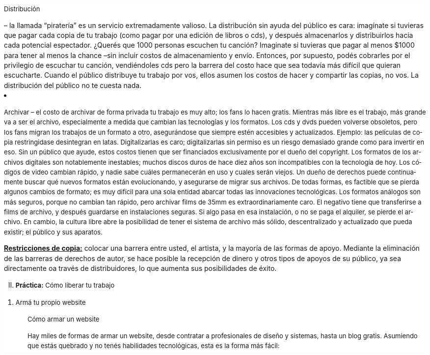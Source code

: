 <p style="margin-bottom: 0.14in;"><span style="font-size: small;"><span lang="es-ES">Distribución </span></span></p>
– la llamada “piratería” es un servicio extremadamente valioso. La distribución sin ayuda del público es cara: imagínate si tuvieras que pagar cada copia de tu trabajo (como pagar por una edición de libros o cds), y después almacenarlos y distribuirlos hacia cada potencial espectador. ¿Querés que 1000 personas escuchen tu canción? Imaginate si tuvieras que pagar al menos $1000 para tener al menos la chance –sin incluir costos de almacenamiento y envío. Entonces, por supuesto, podés cobrarles por el privilegio de escuchar tu canción, vendiéndoles cds pero la
barrera del costo hace que sea todavía más difícil que quieran escucharte. Cuando el público distribuye tu trabajo por vos, ellos asumen los costos de hacer y compartir las copias, no vos. La distribución del público no te cuesta nada.</li>
	<li>
<p style="margin-bottom: 0.14in;"><span style="font-size: small;"><span lang="es-ES">Archivar
– el costo de archivar de forma privada tu trabajo es muy alto; los fans lo hacen gratis. Mientras más libre es el trabajo, más grande va a ser el archivo, especialmente a medida que cambian las tecnologías y los formatos. Los cds y dvds pueden volverse obsoletos, pero los fans migran los trabajos de un formato a otro, asegurándose que siempre estén accesibles y actualizados. Ejemplo:
las películas de copia restringidase desintegran en latas.
Digitalizarlas es caro; digitalizarlas sin permiso es un riesgo demasiado grande como para invertir en eso. Sin un público que ayude, estos costos tienen que ser financiados exclusivamente por el dueño del copyright. Los formatos de los archivos digitales son notablemente inestables; muchos discos duros de hace diez años son incompatibles con la tecnología de hoy. Los códigos de video cambian rápido, y nadie sabe cuáles permanecerán en uso y cuales serán viejos. Un dueño de derechos puede continuamente buscar qué nuevos formatos están evolucionando, y asegurarse de migrar sus archivos. De todas formas, es factible que se pierda algunos cambios de formato; es muy difícil para una sola entidad abarcar todas las innovaciones tecnológicas. Los formatos análogos son más seguros, porque no cambian tan rápido, pero archivar films de 35mm es extraordinariamente caro. El negativo tiene que transferirse a films
de archivo, y después guardarse en instalaciones seguras. Si algo pasa en esa instalación, o no se paga el alquiler, se pierde el archivo. En cambio, la cultura libre abre la posibilidad de tener el sistema de archivo más sólido, descentralizado y actualizado que pueda existir; el público y sus aparatos.</span></span></p>
<a href="http://en.wikipedia.org/wiki/Copy_restriction"><strong>Restricciones de copia:</strong></a> colocar una barrera entre usted, el artista, y la mayoría de las formas de apoyo. Mediante la eliminación de las barreras de derechos de autor, se hace posible la recepción de dinero y otros tipos de apoyos de su público, ya sea directamente oa través de distribuidores, lo que aumenta sus posibilidades de éxito.</li>
</ol>
<ol start="2" type="I">
	<li>
<p style="margin-bottom: 0.14in;"><span style="font-size: small;"><span lang="es-ES"><strong>Práctica:</strong>
Cómo liberar tu trabajo</span></span></p>
</li>
</ol>
<ol>
	<li>
<p style="margin-bottom: 0.14in;"><span style="font-size: small;"><span lang="es-ES">Armá tu propio website</span></span></p>
</li>
</ol>
<p style="margin-left: 0.5in; margin-bottom: 0.14in;"><span style="font-size: small;"><span lang="es-ES">Cómo armar un website</span></span></p>
<p style="margin-left: 0.5in; margin-bottom: 0.14in;"><span style="font-size: small;"><span lang="es-ES">Hay miles de formas de armar un website, desde contratar a profesionales de diseño y sistemas, hasta un blog gratis. Asumiendo que estás quebrado y no tenés habilidades tecnológicas, esta es la forma más fácil:</span></span></p>
